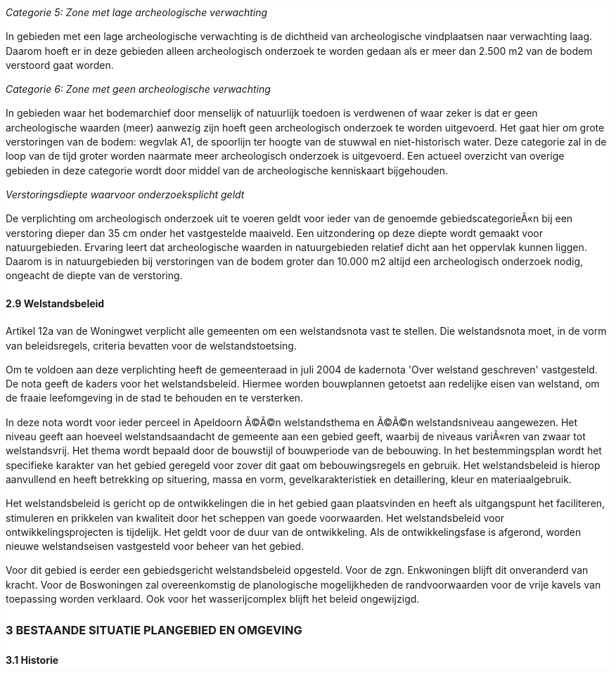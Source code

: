 *Categorie 5: Zone met lage archeologische verwachting*

In gebieden met een lage archeologische verwachting is de dichtheid van archeologische vindplaatsen naar verwachting laag. Daarom hoeft er in deze gebieden alleen archeologisch onderzoek te worden gedaan als er meer dan 2\.500 m2 van de bodem verstoord gaat worden.

*Categorie 6: Zone met geen archeologische verwachting*

In gebieden waar het bodemarchief door menselijk of natuurlijk toedoen is verdwenen of waar zeker is dat er geen archeologische waarden (meer) aanwezig zijn hoeft geen archeologisch onderzoek te worden uitgevoerd. Het gaat hier om grote verstoringen van de bodem: wegvlak A1, de spoorlijn ter hoogte van de stuwwal en niet\-historisch water. Deze categorie zal in de loop van de tijd groter worden naarmate meer archeologisch onderzoek is uitgevoerd. Een actueel overzicht van overige gebieden in deze categorie wordt door middel van de archeologische kenniskaart bijgehouden.

*Verstoringsdiepte waarvoor onderzoeksplicht geldt*

De verplichting om archeologisch onderzoek uit te voeren geldt voor ieder van de genoemde gebiedscategorieÃ«n bij een verstoring dieper dan 35 cm onder het vastgestelde maaiveld. Een uitzondering op deze diepte wordt gemaakt voor natuurgebieden. Ervaring leert dat archeologische waarden in natuurgebieden relatief dicht aan het oppervlak kunnen liggen. Daarom is in natuurgebieden bij verstoringen van de bodem groter dan 10\.000 m2 altijd een archeologisch onderzoek nodig, ongeacht de diepte van de verstoring.

#### 2\.9 Welstandsbeleid

Artikel 12a van de Woningwet verplicht alle gemeenten om een welstandsnota vast te stellen. Die welstandsnota moet, in de vorm van beleidsregels, criteria bevatten voor de welstandstoetsing.

Om te voldoen aan deze verplichting heeft de gemeenteraad in juli 2004 de kadernota 'Over welstand geschreven' vastgesteld. De nota geeft de kaders voor het welstandsbeleid. Hiermee worden bouwplannen getoetst aan redelijke eisen van welstand, om de fraaie leefomgeving in de stad te behouden en te versterken.

In deze nota wordt voor ieder perceel in Apeldoorn Ã©Ã©n welstandsthema en Ã©Ã©n welstandsniveau aangewezen. Het niveau geeft aan hoeveel welstandsaandacht de gemeente aan een gebied geeft, waarbij de niveaus variÃ«ren van zwaar tot welstandsvrij. Het thema wordt bepaald door de bouwstijl of bouwperiode van de bebouwing. In het bestemmingsplan wordt het specifieke karakter van het gebied geregeld voor zover dit gaat om bebouwingsregels en gebruik. Het welstandsbeleid is hierop aanvullend en heeft betrekking op situering, massa en vorm, gevelkarakteristiek en detaillering, kleur en materiaalgebruik.

Het welstandsbeleid is gericht op de ontwikkelingen die in het gebied gaan plaatsvinden en heeft als uitgangspunt het faciliteren, stimuleren en prikkelen van kwaliteit door het scheppen van goede voorwaarden. Het welstandsbeleid voor ontwikkelingsprojecten is tijdelijk. Het geldt voor de duur van de ontwikkeling. Als de ontwikkelingsfase is afgerond, worden nieuwe welstandseisen vastgesteld voor beheer van het gebied.

Voor dit gebied is eerder een gebiedsgericht welstandsbeleid opgesteld. Voor de zgn. Enkwoningen blijft dit onveranderd van kracht. Voor de Boswoningen zal overeenkomstig de planologische mogelijkheden de randvoorwaarden voor de vrije kavels van toepassing worden verklaard. Ook voor het wasserijcomplex blijft het beleid ongewijzigd.

### 3 BESTAANDE SITUATIE PLANGEBIED EN OMGEVING

#### 3\.1 Historie
